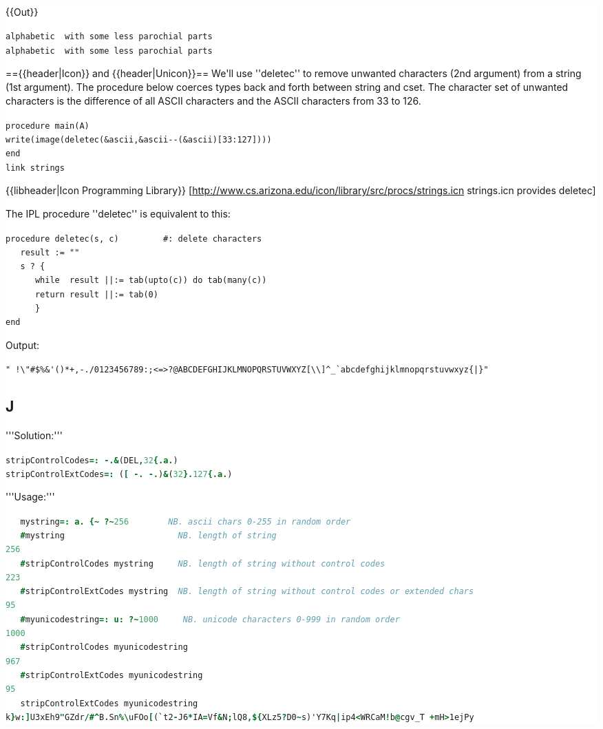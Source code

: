 {{Out}}

```txt
alphabetic  with some less parochial parts
alphabetic  with some less parochial parts
```


=={{header|Icon}} and {{header|Unicon}}==
We'll use ''deletec'' to remove unwanted characters (2nd argument) from a string (1st argument).  The procedure below coerces types back and forth between string and cset.  The character set of unwanted characters is the difference of all ASCII characters and the ASCII characters from 33 to 126.

```Icon
procedure main(A)
write(image(deletec(&ascii,&ascii--(&ascii)[33:127])))
end
link strings

```


{{libheader|Icon Programming Library}}
[http://www.cs.arizona.edu/icon/library/src/procs/strings.icn strings.icn provides deletec]

The IPL procedure ''deletec'' is equivalent to this:

```Icon
procedure deletec(s, c)			#: delete characters
   result := ""
   s ? {
      while  result ||:= tab(upto(c)) do tab(many(c))
      return result ||:= tab(0)
      }
end
```



Output:
```txt
" !\"#$%&'()*+,-./0123456789:;<=>?@ABCDEFGHIJKLMNOPQRSTUVWXYZ[\\]^_`abcdefghijklmnopqrstuvwxyz{|}"
```



## J

'''Solution:'''

```j
stripControlCodes=: -.&(DEL,32{.a.)
stripControlExtCodes=: ([ -. -.)&(32}.127{.a.)
```

'''Usage:'''

```j
   mystring=: a. {~ ?~256        NB. ascii chars 0-255 in random order
   #mystring                       NB. length of string
256
   #stripControlCodes mystring     NB. length of string without control codes
223
   #stripControlExtCodes mystring  NB. length of string without control codes or extended chars
95
   #myunicodestring=: u: ?~1000     NB. unicode characters 0-999 in random order
1000
   #stripControlCodes myunicodestring
967
   #stripControlExtCodes myunicodestring
95
   stripControlExtCodes myunicodestring
k}w:]U3xEh9"GZdr/#^B.Sn%\uFOo[(`t2-J6*IA=Vf&N;lQ8,${XLz5?D0~s)'Y7Kq|ip4<WRCaM!b@cgv_T +mH>1ejPy
```